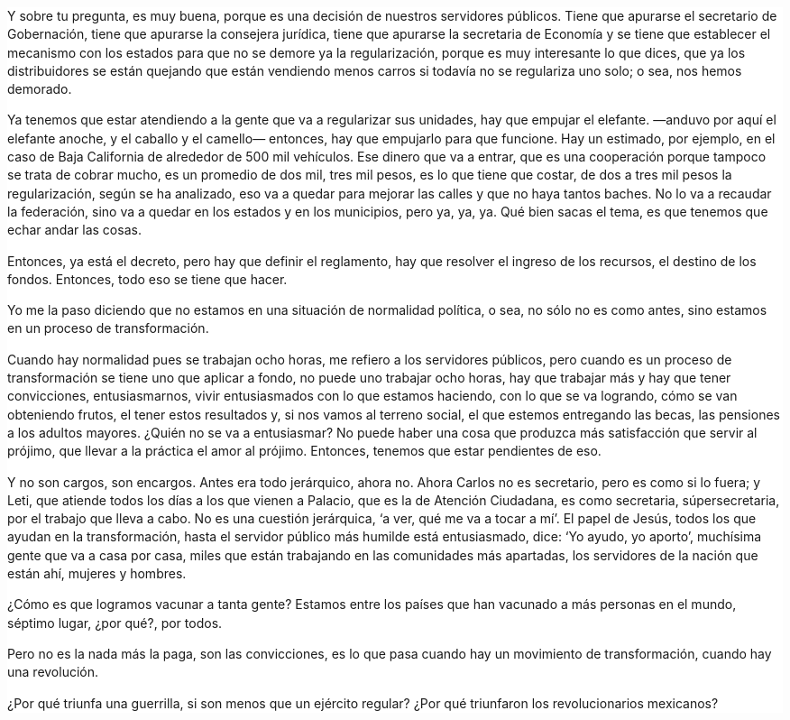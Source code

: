 Y sobre tu pregunta, es muy buena, porque es una decisión de nuestros
servidores públicos. Tiene que apurarse el secretario de Gobernación, tiene
que apurarse la consejera jurídica, tiene que apurarse la secretaria de
Economía y se tiene que establecer el mecanismo con los estados para que no se
demore ya la regularización, porque es muy interesante lo que dices, que ya
los distribuidores se están quejando que están vendiendo menos carros si
todavía no se regulariza uno solo; o sea, nos hemos demorado.

Ya tenemos que estar atendiendo a la gente que va a regularizar sus unidades,
hay que empujar el elefante. —anduvo por aquí el elefante anoche, y el caballo
y el camello— entonces, hay que empujarlo para que funcione. Hay un estimado,
por ejemplo, en el caso de Baja California de alrededor de 500 mil vehículos.
Ese dinero que va a entrar, que es una cooperación porque tampoco se trata de
cobrar mucho, es un promedio de dos mil, tres mil pesos, es lo que tiene que
costar, de dos a tres mil pesos la regularización, según se ha analizado, eso
va a quedar para mejorar las calles y que no haya tantos baches. No lo va a
recaudar la federación, sino va a quedar en los estados y en los municipios,
pero ya, ya, ya. Qué bien sacas el tema, es que tenemos que echar andar las
cosas.

Entonces, ya está el decreto, pero hay que definir el reglamento, hay que
resolver el ingreso de los recursos, el destino de los fondos. Entonces, todo
eso se tiene que hacer.

Yo me la paso diciendo que no estamos en una situación de normalidad política,
o sea, no sólo no es como antes, sino estamos en un proceso de transformación.

Cuando hay normalidad pues se trabajan ocho horas, me refiero a los servidores
públicos, pero cuando es un proceso de transformación se tiene uno que aplicar
a fondo, no puede uno trabajar ocho horas, hay que trabajar más y hay que
tener convicciones, entusiasmarnos, vivir entusiasmados con lo que estamos
haciendo, con lo que se va logrando, cómo se van obteniendo frutos, el tener
estos resultados y, si nos vamos al terreno social, el que estemos entregando
las becas, las pensiones a los adultos mayores. ¿Quién no se va a entusiasmar?
No puede haber una cosa que produzca más satisfacción que servir al prójimo,
que llevar a la práctica el amor al prójimo. Entonces, tenemos que estar
pendientes de eso.

Y no son cargos, son encargos. Antes era todo jerárquico, ahora no. Ahora
Carlos no es secretario, pero es como si lo fuera; y Leti, que atiende todos
los días a los que vienen a Palacio, que es la de Atención Ciudadana, es como
secretaria, súpersecretaria, por el trabajo que lleva a cabo. No es una
cuestión jerárquica, ‘a ver, qué me va a tocar a mí’. El papel de Jesús, todos
los que ayudan en la transformación, hasta el servidor público más humilde
está entusiasmado, dice: ‘Yo ayudo, yo aporto’, muchísima gente que va a casa
por casa, miles que están trabajando en las comunidades más apartadas, los
servidores de la nación que están ahí, mujeres y hombres.

¿Cómo es que logramos vacunar a tanta gente? Estamos entre los países que han
vacunado a más personas en el mundo, séptimo lugar, ¿por qué?, por todos.

Pero no es la nada más la paga, son las convicciones, es lo que pasa cuando
hay un movimiento de transformación, cuando hay una revolución.

¿Por qué triunfa una guerrilla, si son menos que un ejército regular? ¿Por qué
triunfaron los revolucionarios mexicanos?
